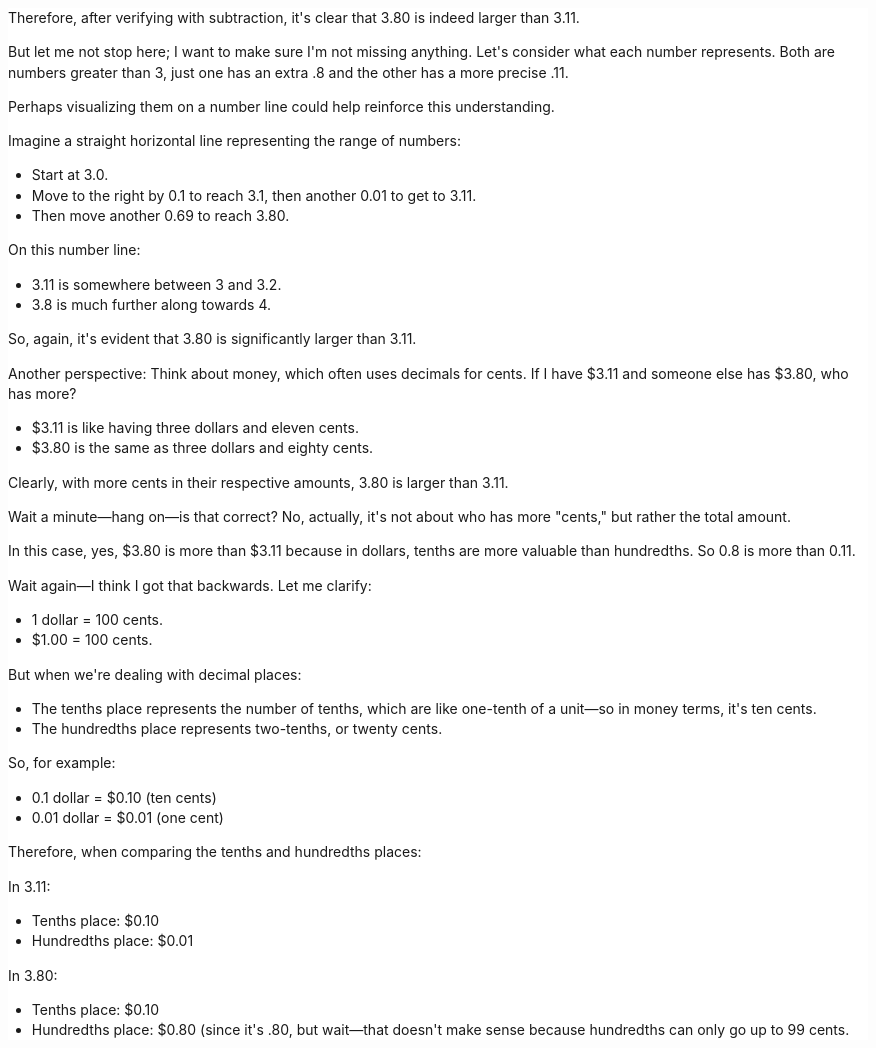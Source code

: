 Therefore, after verifying with subtraction, it's clear that 3.80 is indeed larger than 3.11.

But let me not stop here; I want to make sure I'm not missing anything. Let's consider what each number
represents. Both are numbers greater than 3, just one has an extra .8 and the other has a more precise
.11.

Perhaps visualizing them on a number line could help reinforce this understanding.

Imagine a straight horizontal line representing the range of numbers:

- Start at 3.0.
- Move to the right by 0.1 to reach 3.1, then another 0.01 to get to 3.11.
- Then move another 0.69 to reach 3.80.

On this number line:
- 3.11 is somewhere between 3 and 3.2.
- 3.8 is much further along towards 4.

So, again, it's evident that 3.80 is significantly larger than 3.11.

Another perspective: Think about money, which often uses decimals for cents. If I have $3.11 and
someone else has $3.80, who has more?

- $3.11 is like having three dollars and eleven cents.
- $3.80 is the same as three dollars and eighty cents.

Clearly, with more cents in their respective amounts, 3.80 is larger than 3.11.

Wait a minute—hang on—is that correct? No, actually, it's not about who has more "cents," but rather
the total amount.

In this case, yes, $3.80 is more than $3.11 because in dollars, tenths are more valuable than
hundredths. So 0.8 is more than 0.11.

Wait again—I think I got that backwards. Let me clarify:

- 1 dollar = 100 cents.
- $1.00 = 100 cents.

But when we're dealing with decimal places:
- The tenths place represents the number of tenths, which are like one-tenth of a unit—so in money
terms, it's ten cents.
- The hundredths place represents two-tenths, or twenty cents.

So, for example:
- 0.1 dollar = $0.10 (ten cents)
- 0.01 dollar = $0.01 (one cent)

Therefore, when comparing the tenths and hundredths places:

In 3.11:
- Tenths place: $0.10
- Hundredths place: $0.01

In 3.80:
- Tenths place: $0.10
- Hundredths place: $0.80 (since it's .80, but wait—that doesn't make sense because hundredths can only
go up to 99 cents.
